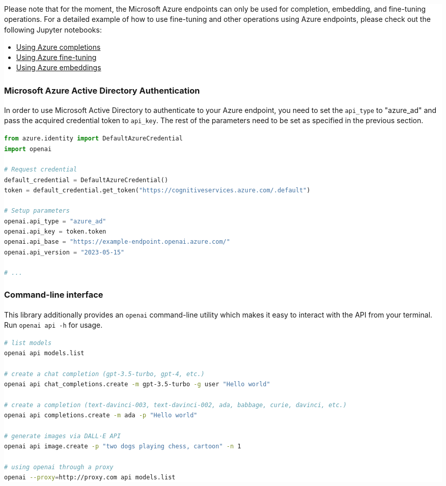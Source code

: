 Please note that for the moment, the Microsoft Azure endpoints can only be used for completion, embedding, and fine-tuning operations.
For a detailed example of how to use fine-tuning and other operations using Azure endpoints, please check out the following Jupyter notebooks:

- [Using Azure completions](https://github.com/openai/openai-cookbook/tree/main/examples/azure/completions.ipynb)
- [Using Azure fine-tuning](https://github.com/openai/openai-cookbook/tree/main/examples/azure/finetuning.ipynb)
- [Using Azure embeddings](https://github.com/openai/openai-cookbook/blob/main/examples/azure/embeddings.ipynb)

### Microsoft Azure Active Directory Authentication

In order to use Microsoft Active Directory to authenticate to your Azure endpoint, you need to set the `api_type` to "azure_ad" and pass the acquired credential token to `api_key`. The rest of the parameters need to be set as specified in the previous section.

```python
from azure.identity import DefaultAzureCredential
import openai

# Request credential
default_credential = DefaultAzureCredential()
token = default_credential.get_token("https://cognitiveservices.azure.com/.default")

# Setup parameters
openai.api_type = "azure_ad"
openai.api_key = token.token
openai.api_base = "https://example-endpoint.openai.azure.com/"
openai.api_version = "2023-05-15"

# ...
```

### Command-line interface

This library additionally provides an `openai` command-line utility
which makes it easy to interact with the API from your terminal. Run
`openai api -h` for usage.

```sh
# list models
openai api models.list

# create a chat completion (gpt-3.5-turbo, gpt-4, etc.)
openai api chat_completions.create -m gpt-3.5-turbo -g user "Hello world"

# create a completion (text-davinci-003, text-davinci-002, ada, babbage, curie, davinci, etc.)
openai api completions.create -m ada -p "Hello world"

# generate images via DALL·E API
openai api image.create -p "two dogs playing chess, cartoon" -n 1

# using openai through a proxy
openai --proxy=http://proxy.com api models.list
```
